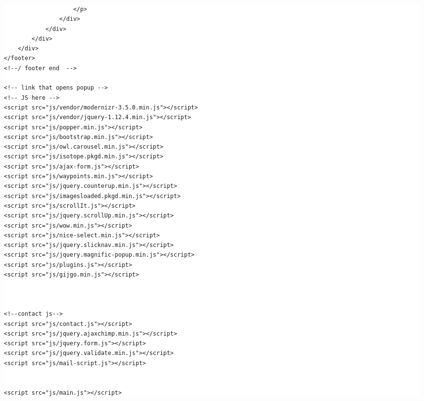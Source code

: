                         </p>
                    </div>
                </div>
            </div>
        </div>
    </footer>
    <!--/ footer end  -->

    <!-- link that opens popup -->
    <!-- JS here -->
    <script src="js/vendor/modernizr-3.5.0.min.js"></script>
    <script src="js/vendor/jquery-1.12.4.min.js"></script>
    <script src="js/popper.min.js"></script>
    <script src="js/bootstrap.min.js"></script>
    <script src="js/owl.carousel.min.js"></script>
    <script src="js/isotope.pkgd.min.js"></script>
    <script src="js/ajax-form.js"></script>
    <script src="js/waypoints.min.js"></script>
    <script src="js/jquery.counterup.min.js"></script>
    <script src="js/imagesloaded.pkgd.min.js"></script>
    <script src="js/scrollIt.js"></script>
    <script src="js/jquery.scrollUp.min.js"></script>
    <script src="js/wow.min.js"></script>
    <script src="js/nice-select.min.js"></script>
    <script src="js/jquery.slicknav.min.js"></script>
    <script src="js/jquery.magnific-popup.min.js"></script>
    <script src="js/plugins.js"></script>
    <script src="js/gijgo.min.js"></script>



    <!--contact js-->
    <script src="js/contact.js"></script>
    <script src="js/jquery.ajaxchimp.min.js"></script>
    <script src="js/jquery.form.js"></script>
    <script src="js/jquery.validate.min.js"></script>
    <script src="js/mail-script.js"></script>


    <script src="js/main.js"></script>
</body>

</html>
